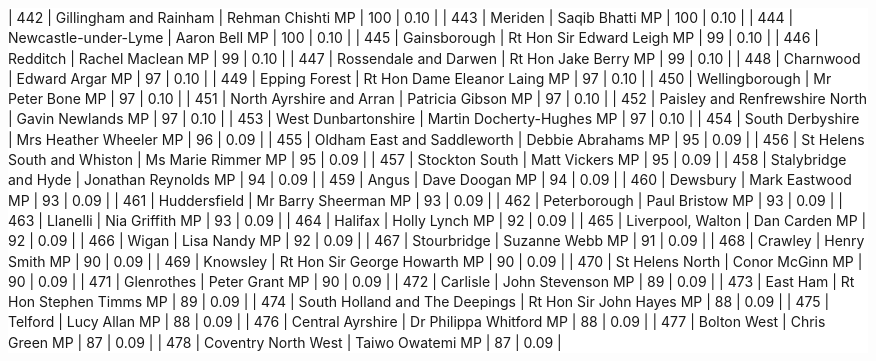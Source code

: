 | 442 | Gillingham and Rainham | Rehman Chishti MP | 100 | 0.10 |
| 443 | Meriden | Saqib Bhatti MP | 100 | 0.10 |
| 444 | Newcastle-under-Lyme | Aaron Bell MP | 100 | 0.10 |
| 445 | Gainsborough | Rt Hon Sir Edward Leigh MP | 99 | 0.10 |
| 446 | Redditch | Rachel Maclean MP | 99 | 0.10 |
| 447 | Rossendale and Darwen | Rt Hon Jake Berry MP | 99 | 0.10 |
| 448 | Charnwood | Edward Argar MP | 97 | 0.10 |
| 449 | Epping Forest | Rt Hon Dame Eleanor Laing MP | 97 | 0.10 |
| 450 | Wellingborough | Mr Peter Bone MP | 97 | 0.10 |
| 451 | North Ayrshire and Arran | Patricia Gibson MP | 97 | 0.10 |
| 452 | Paisley and Renfrewshire North | Gavin Newlands MP | 97 | 0.10 |
| 453 | West Dunbartonshire | Martin Docherty-Hughes MP | 97 | 0.10 |
| 454 | South Derbyshire | Mrs Heather Wheeler MP | 96 | 0.09 |
| 455 | Oldham East and Saddleworth | Debbie Abrahams MP | 95 | 0.09 |
| 456 | St Helens South and Whiston | Ms Marie Rimmer MP | 95 | 0.09 |
| 457 | Stockton South | Matt Vickers MP | 95 | 0.09 |
| 458 | Stalybridge and Hyde | Jonathan Reynolds MP | 94 | 0.09 |
| 459 | Angus | Dave Doogan MP | 94 | 0.09 |
| 460 | Dewsbury | Mark Eastwood MP | 93 | 0.09 |
| 461 | Huddersfield | Mr Barry Sheerman MP | 93 | 0.09 |
| 462 | Peterborough | Paul Bristow MP | 93 | 0.09 |
| 463 | Llanelli | Nia Griffith MP | 93 | 0.09 |
| 464 | Halifax | Holly Lynch MP | 92 | 0.09 |
| 465 | Liverpool, Walton | Dan Carden MP | 92 | 0.09 |
| 466 | Wigan | Lisa Nandy MP | 92 | 0.09 |
| 467 | Stourbridge | Suzanne Webb MP | 91 | 0.09 |
| 468 | Crawley | Henry Smith MP | 90 | 0.09 |
| 469 | Knowsley | Rt Hon Sir George Howarth MP | 90 | 0.09 |
| 470 | St Helens North | Conor McGinn MP | 90 | 0.09 |
| 471 | Glenrothes | Peter Grant MP | 90 | 0.09 |
| 472 | Carlisle | John Stevenson MP | 89 | 0.09 |
| 473 | East Ham | Rt Hon Stephen Timms MP | 89 | 0.09 |
| 474 | South Holland and The Deepings | Rt Hon Sir John Hayes MP | 88 | 0.09 |
| 475 | Telford | Lucy Allan MP | 88 | 0.09 |
| 476 | Central Ayrshire | Dr Philippa Whitford MP | 88 | 0.09 |
| 477 | Bolton West | Chris Green MP | 87 | 0.09 |
| 478 | Coventry North West | Taiwo Owatemi MP | 87 | 0.09 |